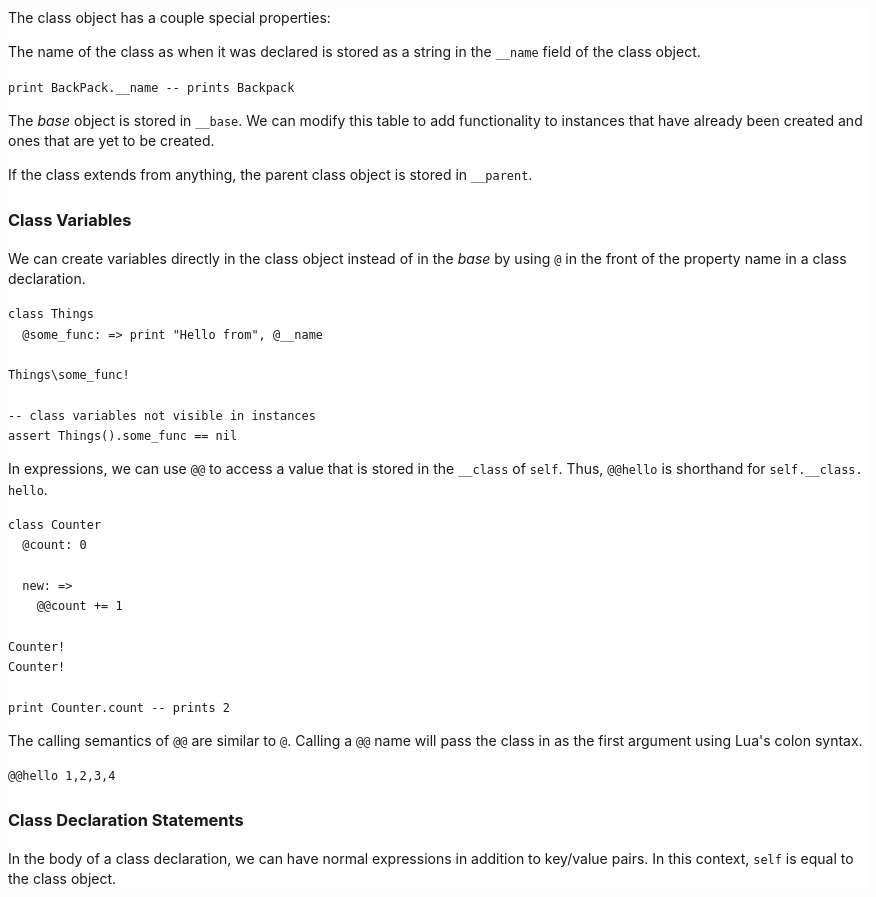 The class object has a couple special properties:

The name of the class as when it was declared is stored as a string in the
`__name` field of the class object.

```moon
print BackPack.__name -- prints Backpack
```

The *base* object is stored in `__base`. We can modify this table to add
functionality to instances that have already been created and ones that are yet
to be created.

If the class extends from anything, the parent class object is stored in
`__parent`.

### Class Variables

We can create variables directly in the class object instead of in the *base*
by using `@` in the front of the property name in a class declaration.

```moononly
class Things
  @some_func: => print "Hello from", @__name

Things\some_func!

-- class variables not visible in instances
assert Things().some_func == nil

```

In expressions, we can use `@@` to access a value that is stored in the
`__class` of `self`.  Thus, `@@hello` is shorthand for `self.__class.hello`.

```moononly
class Counter
  @count: 0

  new: =>
    @@count += 1

Counter!
Counter!

print Counter.count -- prints 2
```

The calling semantics of `@@` are similar to `@`. Calling a `@@` name will pass
the class in as the first argument using Lua's colon syntax.

```moon
@@hello 1,2,3,4
```
### Class Declaration Statements

In the body of a class declaration, we can have normal expressions in addition
to key/value pairs. In this context, `self` is equal to the class object.
